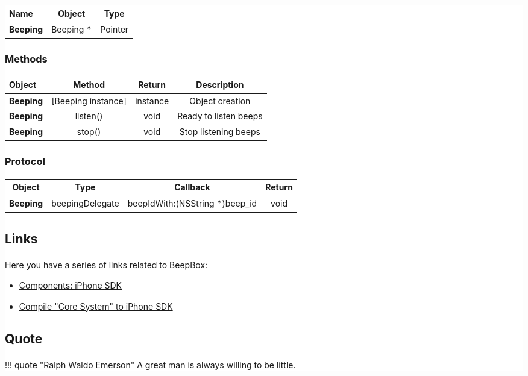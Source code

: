 | Name       | Object    | Type   |
| :--------- | :------:  | :------: |
| **Beeping**    | Beeping * | Pointer  |

### Methods

| Object       | Method    | Return | Description |
| :--------- | :------:  | :------: | :------: |
| **Beeping**    | [Beeping instance] | instance  | Object creation  |
| **Beeping**    | listen() | void  | Ready to listen beeps |
| **Beeping**    | stop() | void  | Stop listening beeps |

### Protocol

| Object       | Type  | Callback | Return |
| :---------: | :------:  | :------: | :------: |
| **Beeping**    | beepingDelegate | beepIdWith:(NSString *)beep_id  | void  |

## Links

Here you have a series of links related to BeepBox:

- [Components: iPhone SDK](/components/sdk-iphone/)

- [Compile "Core System" to iPhone SDK](/components/core/)

## Quote

!!! quote "Ralph Waldo Emerson"
    A great man is always willing to be little.
